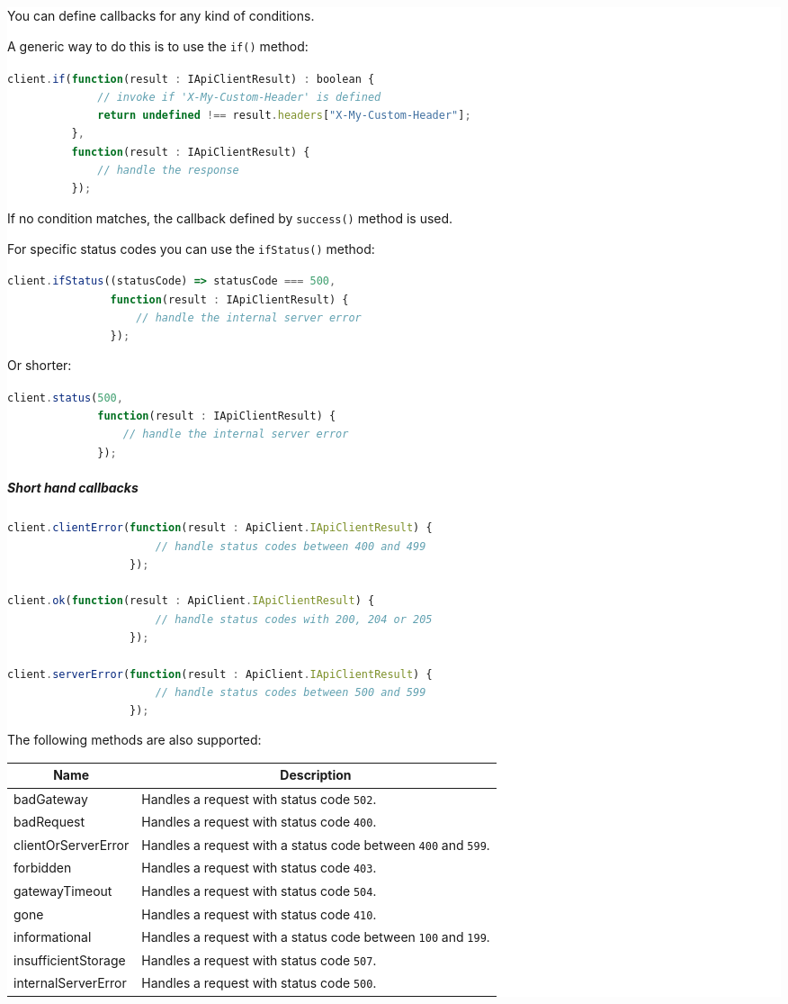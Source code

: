 You can define callbacks for any kind of conditions.

A generic way to do this is to use the `if()` method:

```javascript
client.if(function(result : IApiClientResult) : boolean {
              // invoke if 'X-My-Custom-Header' is defined
              return undefined !== result.headers["X-My-Custom-Header"];
          },
          function(result : IApiClientResult) {
              // handle the response
          });
```

If no condition matches, the callback defined by `success()` method is used.

For specific status codes you can use the `ifStatus()` method:

```javascript
client.ifStatus((statusCode) => statusCode === 500,
                function(result : IApiClientResult) {
                    // handle the internal server error
                });
```

Or shorter:

```javascript
client.status(500,
              function(result : IApiClientResult) {
                  // handle the internal server error
              });
```

##### Short hand callbacks

```typescript
client.clientError(function(result : ApiClient.IApiClientResult) {
                       // handle status codes between 400 and 499
                   });
                   
client.ok(function(result : ApiClient.IApiClientResult) {
                       // handle status codes with 200, 204 or 205
                   });
                   
client.serverError(function(result : ApiClient.IApiClientResult) {
                       // handle status codes between 500 and 599
                   });
```

The following methods are also supported:

| Name | Description |
| ---- | --------- |
| badGateway | Handles a request with status code `502`.  |
| badRequest | Handles a request with status code `400`. |
| clientOrServerError | Handles a request with a status code between `400` and `599`. |
| forbidden | Handles a request with status code `403`. |
| gatewayTimeout | Handles a request with status code `504`. |
| gone | Handles a request with status code `410`. |
| informational | Handles a request with a status code between `100` and `199`. |
| insufficientStorage | Handles a request with status code `507`. |
| internalServerError | Handles a request with status code `500`. |